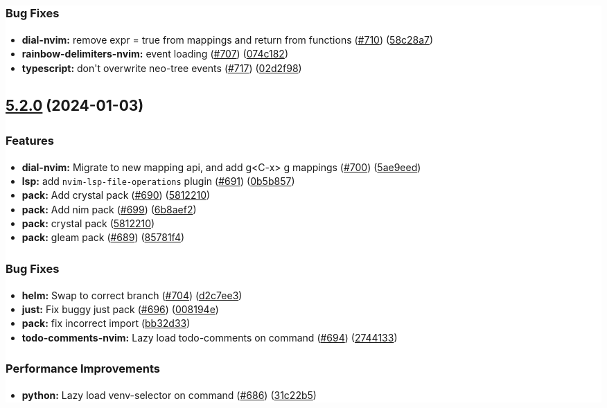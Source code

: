 
### Bug Fixes

* **dial-nvim:** remove expr = true from mappings and return from functions ([#710](https://github.com/AstroNvim/astrocommunity/issues/710)) ([58c28a7](https://github.com/AstroNvim/astrocommunity/commit/58c28a716cf4f1725f29504bba6b91f8748f8710))
* **rainbow-delimiters-nvim:** event loading ([#707](https://github.com/AstroNvim/astrocommunity/issues/707)) ([074c182](https://github.com/AstroNvim/astrocommunity/commit/074c182181a1197ba183907869d26cb838f90593))
* **typescript:** don't overwrite neo-tree events ([#717](https://github.com/AstroNvim/astrocommunity/issues/717)) ([02d2f98](https://github.com/AstroNvim/astrocommunity/commit/02d2f98fc25d4229f21e3e87b157b6895f65f0e4))

## [5.2.0](https://github.com/AstroNvim/astrocommunity/compare/v5.1.0...v5.2.0) (2024-01-03)


### Features

* **dial-nvim:** Migrate to new mapping api, and add g&lt;C-x&gt; g<C-a> mappings ([#700](https://github.com/AstroNvim/astrocommunity/issues/700)) ([5ae9eed](https://github.com/AstroNvim/astrocommunity/commit/5ae9eed83715c9501f1763c81e1091bc5473b12e))
* **lsp:** add `nvim-lsp-file-operations` plugin ([#691](https://github.com/AstroNvim/astrocommunity/issues/691)) ([0b5b857](https://github.com/AstroNvim/astrocommunity/commit/0b5b857ba75b11e37afc0ffb219e3d396d2f9310))
* **pack:** Add crystal pack ([#690](https://github.com/AstroNvim/astrocommunity/issues/690)) ([5812210](https://github.com/AstroNvim/astrocommunity/commit/5812210216c1d534e731bac99dc76ea4158d722d))
* **pack:** Add nim pack ([#699](https://github.com/AstroNvim/astrocommunity/issues/699)) ([6b8aef2](https://github.com/AstroNvim/astrocommunity/commit/6b8aef261a4821987b764ad5a866e1b80dddaf1d))
* **pack:** crystal pack ([5812210](https://github.com/AstroNvim/astrocommunity/commit/5812210216c1d534e731bac99dc76ea4158d722d))
* **pack:** gleam pack ([#689](https://github.com/AstroNvim/astrocommunity/issues/689)) ([85781f4](https://github.com/AstroNvim/astrocommunity/commit/85781f40a5c796292fd75acec83f4ed520177264))


### Bug Fixes

* **helm:** Swap to correct branch ([#704](https://github.com/AstroNvim/astrocommunity/issues/704)) ([d2c7ee3](https://github.com/AstroNvim/astrocommunity/commit/d2c7ee3340b93805423221858037909692d2bd66))
* **just:** Fix buggy just pack ([#696](https://github.com/AstroNvim/astrocommunity/issues/696)) ([008194e](https://github.com/AstroNvim/astrocommunity/commit/008194e0876ca67d084195024695730585bc170f))
* **pack:** fix incorrect import ([bb32d33](https://github.com/AstroNvim/astrocommunity/commit/bb32d336984e42e96152a44f6b1aa6f36faee71d))
* **todo-comments-nvim:** Lazy load todo-comments on command ([#694](https://github.com/AstroNvim/astrocommunity/issues/694)) ([2744133](https://github.com/AstroNvim/astrocommunity/commit/27441337cda35a68f3fc89e6da47bc121c08b5a6))


### Performance Improvements

* **python:** Lazy load venv-selector on command ([#686](https://github.com/AstroNvim/astrocommunity/issues/686)) ([31c22b5](https://github.com/AstroNvim/astrocommunity/commit/31c22b5a34cbb02cd0dd7420b233c759214f0ea0))
